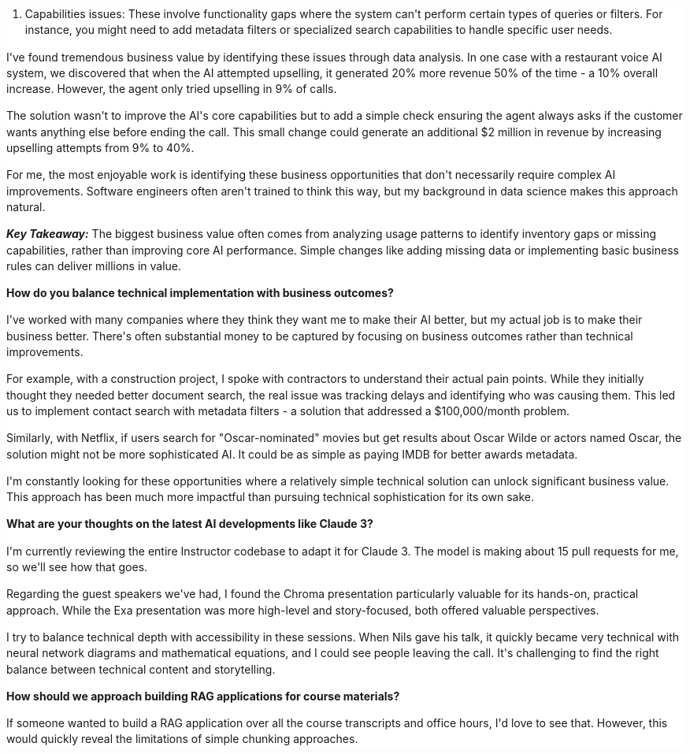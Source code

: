 1. Capabilities issues: These involve functionality gaps where the system can't perform certain types of queries or filters. For instance, you might need to add metadata filters or specialized search capabilities to handle specific user needs.

I've found tremendous business value by identifying these issues through data analysis. In one case with a restaurant voice AI system, we discovered that when the AI attempted upselling, it generated 20% more revenue 50% of the time - a 10% overall increase. However, the agent only tried upselling in 9% of calls.

The solution wasn't to improve the AI's core capabilities but to add a simple check ensuring the agent always asks if the customer wants anything else before ending the call. This small change could generate an additional $2 million in revenue by increasing upselling attempts from 9% to 40%.

For me, the most enjoyable work is identifying these business opportunities that don't necessarily require complex AI improvements. Software engineers often aren't trained to think this way, but my background in data science makes this approach natural.

***Key Takeaway:*** The biggest business value often comes from analyzing usage patterns to identify inventory gaps or missing capabilities, rather than improving core AI performance. Simple changes like adding missing data or implementing basic business rules can deliver millions in value.

**How do you balance technical implementation with business outcomes?**

I've worked with many companies where they think they want me to make their AI better, but my actual job is to make their business better. There's often substantial money to be captured by focusing on business outcomes rather than technical improvements.

For example, with a construction project, I spoke with contractors to understand their actual pain points. While they initially thought they needed better document search, the real issue was tracking delays and identifying who was causing them. This led us to implement contact search with metadata filters - a solution that addressed a $100,000/month problem.

Similarly, with Netflix, if users search for "Oscar-nominated" movies but get results about Oscar Wilde or actors named Oscar, the solution might not be more sophisticated AI. It could be as simple as paying IMDB for better awards metadata.

I'm constantly looking for these opportunities where a relatively simple technical solution can unlock significant business value. This approach has been much more impactful than pursuing technical sophistication for its own sake.

**What are your thoughts on the latest AI developments like Claude 3?**

I'm currently reviewing the entire Instructor codebase to adapt it for Claude 3. The model is making about 15 pull requests for me, so we'll see how that goes.

Regarding the guest speakers we've had, I found the Chroma presentation particularly valuable for its hands-on, practical approach. While the Exa presentation was more high-level and story-focused, both offered valuable perspectives.

I try to balance technical depth with accessibility in these sessions. When Nils gave his talk, it quickly became very technical with neural network diagrams and mathematical equations, and I could see people leaving the call. It's challenging to find the right balance between technical content and storytelling.

**How should we approach building RAG applications for course materials?**

If someone wanted to build a RAG application over all the course transcripts and office hours, I'd love to see that. However, this would quickly reveal the limitations of simple chunking approaches.
